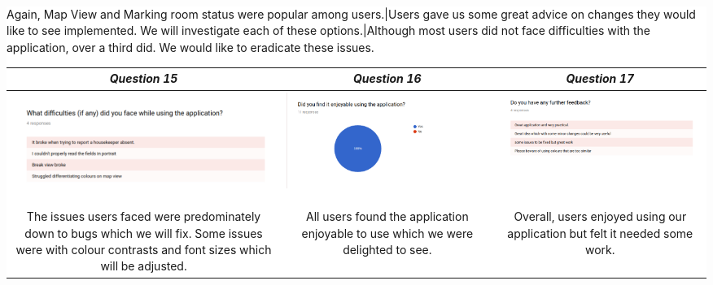 Again, Map View and Marking room status were popular among users.|Users gave us some great advice on changes they would like to see implemented. We will investigate each of these options.|Although most users did not face difficulties with the application, over a third did. We would like to eradicate these issues.


*Question 15*           | *Question 16*           | *Question 17*
:---------------------:|:----------------------:|:---------------------:
![](media/survey15.png) | ![](media/survey16.png) | ![](media/survey17.png)
The issues users faced were predominately down to bugs which we will fix. Some issues were with colour contrasts and font sizes which will be adjusted.|All users found the application enjoyable to use which we were delighted to see.|Overall, users enjoyed using our application but felt it needed some work.
